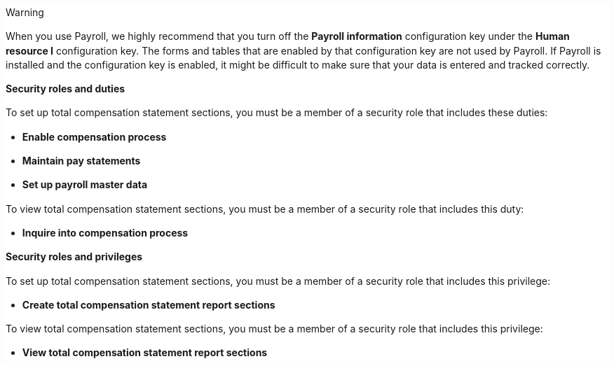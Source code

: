 > [!WARNING]
> <P>When you use Payroll, we highly recommend that you turn off the <STRONG>Payroll information</STRONG> configuration key under the <STRONG>Human resource I</STRONG> configuration key. The forms and tables that are enabled by that configuration key are not used by Payroll. If Payroll is installed and the configuration key is enabled, it might be difficult to make sure that your data is entered and tracked correctly.</P>


</div></td>
</tr>
<tr class="even">
<td><p><strong>Security roles and duties</strong></p></td>
<td><p>To set up total compensation statement sections, you must be a member of a security role that includes these duties:</p>
<ul>
<li><p><strong>Enable compensation process</strong></p></li>
<li><p><strong>Maintain pay statements</strong></p></li>
<li><p><strong>Set up payroll master data</strong></p></li>
</ul>
<p>To view total compensation statement sections, you must be a member of a security role that includes this duty:</p>
<ul>
<li><p><strong>Inquire into compensation process</strong></p></li>
</ul></td>
</tr>
<tr class="odd">
<td><p><strong>Security roles and privileges</strong></p></td>
<td><p>To set up total compensation statement sections, you must be a member of a security role that includes this privilege:</p>
<ul>
<li><p><strong>Create total compensation statement report sections</strong></p></li>
</ul>
<p>To view total compensation statement sections, you must be a member of a security role that includes this privilege:</p>
<ul>
<li><p><strong>View total compensation statement report sections</strong></p></li>
</ul></td>
</tr>
</tbody>
</table>

  


